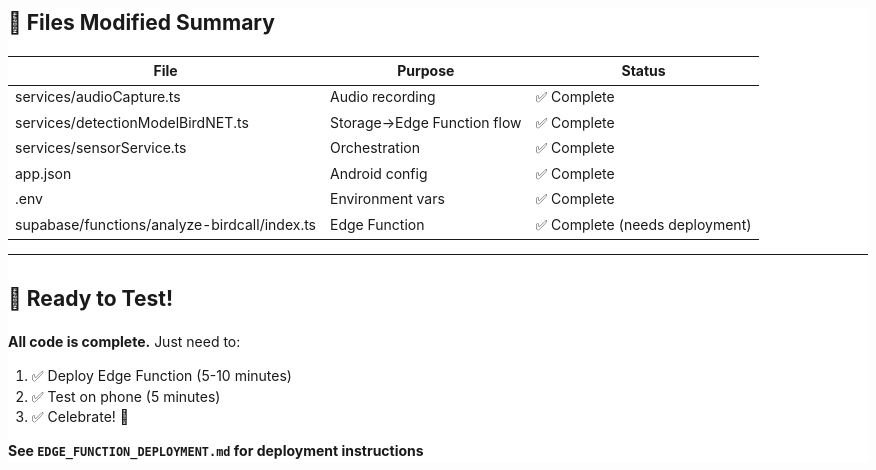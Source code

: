 
## 📝 Files Modified Summary

| File | Purpose | Status |
|------|---------|--------|
| services/audioCapture.ts | Audio recording | ✅ Complete |
| services/detectionModelBirdNET.ts | Storage→Edge Function flow | ✅ Complete |
| services/sensorService.ts | Orchestration | ✅ Complete |
| app.json | Android config | ✅ Complete |
| .env | Environment vars | ✅ Complete |
| supabase/functions/analyze-birdcall/index.ts | Edge Function | ✅ Complete (needs deployment) |

---

## 🚀 Ready to Test!

**All code is complete.** Just need to:

1. ✅ Deploy Edge Function (5-10 minutes)
2. ✅ Test on phone (5 minutes)
3. ✅ Celebrate! 🎉

**See `EDGE_FUNCTION_DEPLOYMENT.md` for deployment instructions**